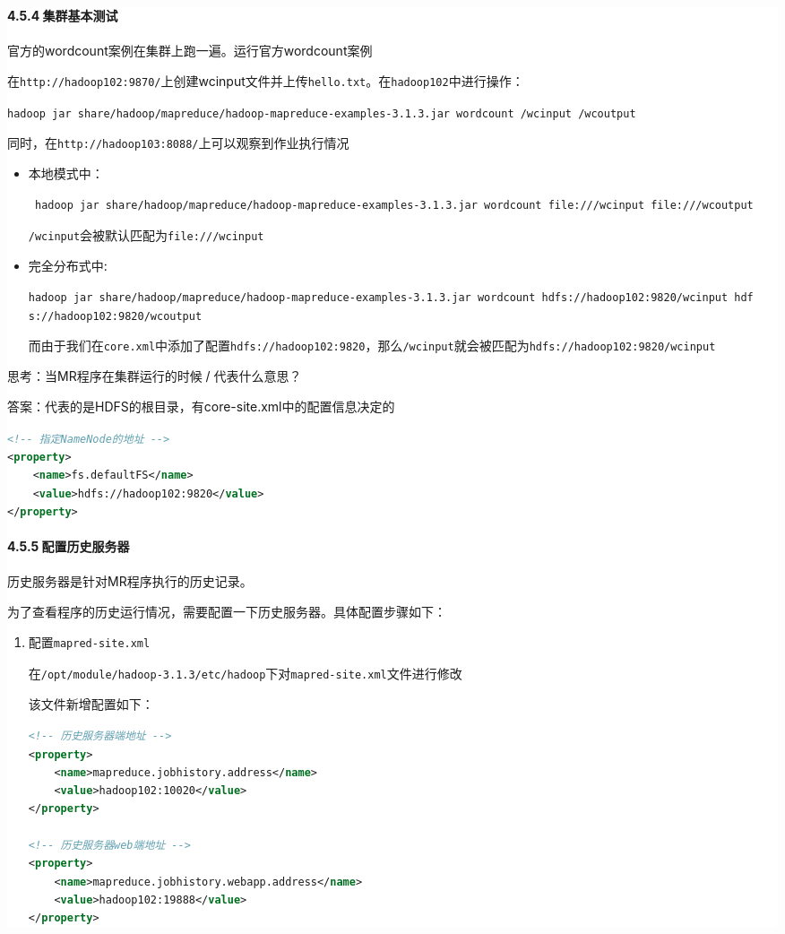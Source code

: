 #### 4.5.4 集群基本测试

官方的wordcount案例在集群上跑一遍。运行官方wordcount案例

在`http://hadoop102:9870/`上创建wcinput文件并上传`hello.txt`。在`hadoop102`中进行操作：

```
hadoop jar share/hadoop/mapreduce/hadoop-mapreduce-examples-3.1.3.jar wordcount /wcinput /wcoutput
```

同时，在`http://hadoop103:8088/`上可以观察到作业执行情况

- 本地模式中：

  ```shell
   hadoop jar share/hadoop/mapreduce/hadoop-mapreduce-examples-3.1.3.jar wordcount file:///wcinput file:///wcoutput
  ```

  `/wcinput`会被默认匹配为`file:///wcinput`

- 完全分布式中:

  ```
  hadoop jar share/hadoop/mapreduce/hadoop-mapreduce-examples-3.1.3.jar wordcount hdfs://hadoop102:9820/wcinput hdfs://hadoop102:9820/wcoutput
  ```

  而由于我们在`core.xml`中添加了配置`hdfs://hadoop102:9820`，那么`/wcinput`就会被匹配为`hdfs://hadoop102:9820/wcinput`

思考：当MR程序在集群运行的时候  / 代表什么意思？

答案：代表的是HDFS的根目录，有core-site.xml中的配置信息决定的

```xml
<!-- 指定NameNode的地址 -->
<property>
	<name>fs.defaultFS</name>
	<value>hdfs://hadoop102:9820</value>
</property>
```

#### 4.5.5 配置历史服务器

历史服务器是针对MR程序执行的历史记录。

为了查看程序的历史运行情况，需要配置一下历史服务器。具体配置步骤如下：

1. 配置`mapred-site.xml`

   在`/opt/module/hadoop-3.1.3/etc/hadoop`下对`mapred-site.xml`文件进行修改

   该文件新增配置如下：

   ```xml
   <!-- 历史服务器端地址 -->
   <property>
       <name>mapreduce.jobhistory.address</name>
       <value>hadoop102:10020</value>
   </property>
   
   <!-- 历史服务器web端地址 -->
   <property>
       <name>mapreduce.jobhistory.webapp.address</name>
       <value>hadoop102:19888</value>
   </property>
   ```
